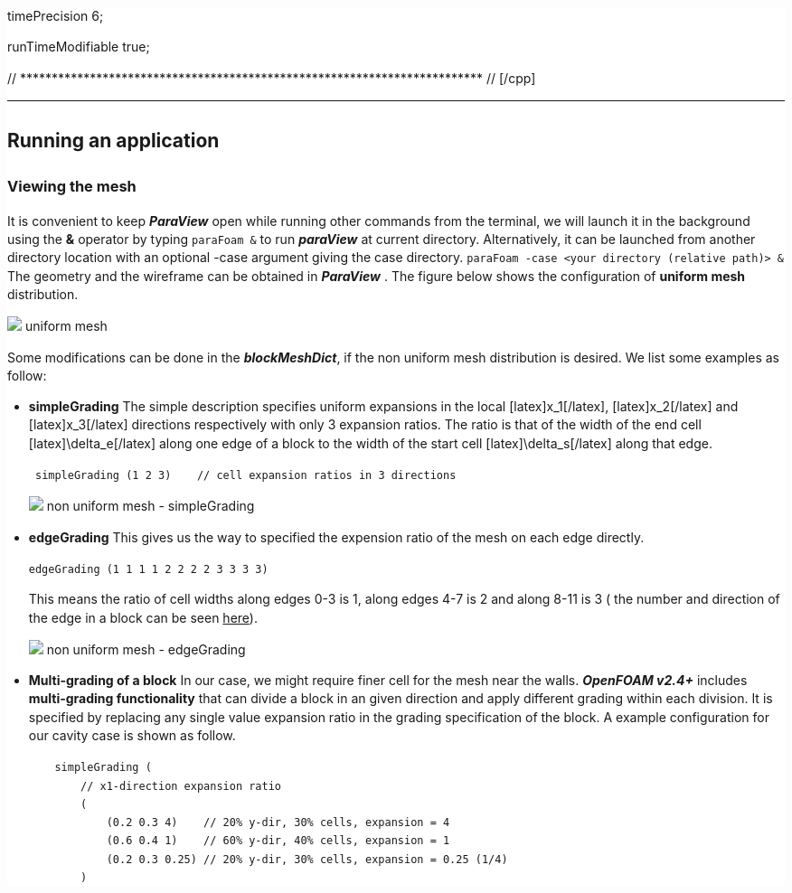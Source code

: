 timePrecision   6;

runTimeModifiable true;

// \*\*\*\*\*\*\*\*\*\*\*\*\*\*\*\*\*\*\*\*\*\*\*\*\*\*\*\*\*\*\*\*\*\*\*\*\*\*\*\*\*\*\*\*\*\*\*\*\*\*\*\*\*\*\*\*\*\*\*\*\*\*\*\*\*\*\*\*\*\*\*\*\* //
\[/cpp\]

* * *

Running an application
----------------------

### Viewing the mesh

It is convenient to keep **_ParaView_** open while running other commands from the terminal, we will launch it in the background using the **&** operator by typing `paraFoam &` to run **_paraView_** at current directory. Alternatively, it can be launched from another directory location with an optional -case argument giving the case directory. `paraFoam -case <your directory (relative path)> &` The geometry and the wireframe can be obtained in **_ParaView_** . The figure below shows the configuration of **uniform mesh** distribution.

![](https://bhlin.co.network/wp/wp-content/uploads/2018/07/note_cavity-1.jpg) uniform mesh

Some modifications can be done in the **_blockMeshDict_**, if the non uniform mesh distribution is desired. We list some examples as follow:

*   **simpleGrading** The simple description specifies uniform expansions in the local \[latex\]x\_1\[/latex\], \[latex\]x\_2\[/latex\] and \[latex\]x\_3\[/latex\] directions respectively with only 3 expansion ratios. The ratio is that of the width of the end cell \[latex\]\\delta\_e\[/latex\] along one edge of a block to the width of the start cell \[latex\]\\delta\_s\[/latex\] along that edge.
    
         simpleGrading (1 2 3)    // cell expansion ratios in 3 directions
        
    
    ![](https://bhlin.co.network/wp/wp-content/uploads/2018/07/note_cavity-2.jpg) non uniform mesh - simpleGrading
    
*   **edgeGrading** This gives us the way to specified the expension ratio of the mesh on each edge directly.
    
        edgeGrading (1 1 1 1 2 2 2 2 3 3 3 3)
        
    
    This means the ratio of cell widths along edges 0-3 is 1, along edges 4-7 is 2 and along 8-11 is 3 ( the number and direction of the edge in a block can be seen [here](https://cfd.direct/openfoam/user-guide/blockMesh/#x25-1790005.3)).
    
    ![](https://bhlin.co.network/wp/wp-content/uploads/2018/07/note_cavity-3.jpg) non uniform mesh - edgeGrading
    
*   **Multi-grading of a block** In our case, we might require finer cell for the mesh near the walls. **_OpenFOAM v2.4+_** includes **multi-grading functionality** that can divide a block in an given direction and apply different grading within each division. It is specified by replacing any single value expansion ratio in the grading specification of the block. A example configuration for our cavity case is shown as follow.
    
            simpleGrading (     
                // x1-direction expansion ratio
                (
                    (0.2 0.3 4)    // 20% y-dir, 30% cells, expansion = 4
                    (0.6 0.4 1)    // 60% y-dir, 40% cells, expansion = 1
                    (0.2 0.3 0.25) // 20% y-dir, 30% cells, expansion = 0.25 (1/4)
                )
        
